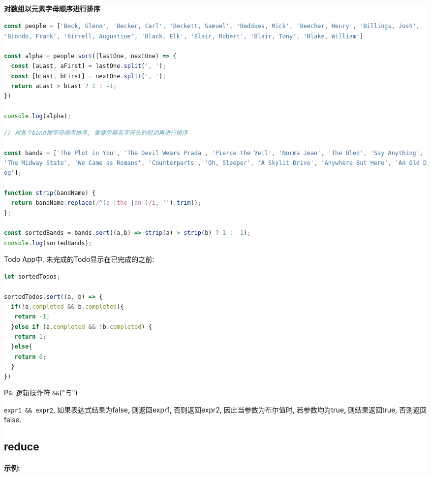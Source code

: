 **对数组以元素字母顺序进行排序**

```js
const people = ['Beck, Glenn', 'Becker, Carl', 'Beckett, Samuel', 'Beddoes, Mick', 'Beecher, Henry', 'Billings, Josh', 'Biondo, Frank', 'Birrell, Augustine', 'Black, Elk', 'Blair, Robert', 'Blair, Tony', 'Blake, William']

const alpha = people.sort((lastOne, nextOne) => {
  const [aLast, aFirst] = lastOne.split(', ');
  const [bLast, bFirst] = nextOne.split(', ');
  return aLast > bLast ? 1 : -1;
})

console.log(alpha);
```

```js
// 对各个band按字母顺序排序, 需要忽略名字开头的冠词再进行排序

const bands = ['The Plot in You', 'The Devil Wears Prada', 'Pierce the Veil', 'Norma Jean', 'The Bled', 'Say Anything', 'The Midway State', 'We Came as Romans', 'Counterparts', 'Oh, Sleeper', 'A Skylit Drive', 'Anywhere But Here', 'An Old Dog'];

function strip(bandName) {
  return bandName.replace(/^(a |the |an )/i, '').trim();
};

const sortedBands = bands.sort((a,b) => strip(a) > strip(b) ? 1 : -1);
console.log(sortedBands);
```

Todo App中, 未完成的Todo显示在已完成的之前:

```js
let sortedTodos;

sortedTodos.sort((a, b) => {
  if(!a.completed && b.completed){
   return -1;
  }else if (a.completed && !b.completed) {
   return 1;
  }else{
   return 0;
  }
})
```

Ps: 逻辑操作符 `&&`("与")

`expr1 && expr2`, 如果表达式结果为false, 则返回expr1, 否则返回expr2, 因此当参数为布尔值时, 若参数均为true, 则结果返回true, 否则返回false.


## reduce


**示例:**
